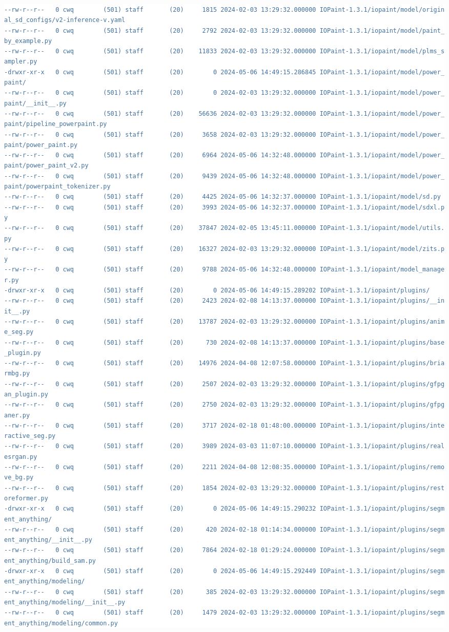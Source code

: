 ```diff
--rw-r--r--   0 cwq        (501) staff       (20)     1815 2024-02-03 13:29:32.000000 IOPaint-1.3.1/iopaint/model/original_sd_configs/v2-inference-v.yaml
--rw-r--r--   0 cwq        (501) staff       (20)     2792 2024-02-03 13:29:32.000000 IOPaint-1.3.1/iopaint/model/paint_by_example.py
--rw-r--r--   0 cwq        (501) staff       (20)    11833 2024-02-03 13:29:32.000000 IOPaint-1.3.1/iopaint/model/plms_sampler.py
-drwxr-xr-x   0 cwq        (501) staff       (20)        0 2024-05-06 14:49:15.286845 IOPaint-1.3.1/iopaint/model/power_paint/
--rw-r--r--   0 cwq        (501) staff       (20)        0 2024-02-03 13:29:32.000000 IOPaint-1.3.1/iopaint/model/power_paint/__init__.py
--rw-r--r--   0 cwq        (501) staff       (20)    56636 2024-02-03 13:29:32.000000 IOPaint-1.3.1/iopaint/model/power_paint/pipeline_powerpaint.py
--rw-r--r--   0 cwq        (501) staff       (20)     3658 2024-02-03 13:29:32.000000 IOPaint-1.3.1/iopaint/model/power_paint/power_paint.py
--rw-r--r--   0 cwq        (501) staff       (20)     6964 2024-05-06 14:32:48.000000 IOPaint-1.3.1/iopaint/model/power_paint/power_paint_v2.py
--rw-r--r--   0 cwq        (501) staff       (20)     9439 2024-05-06 14:32:48.000000 IOPaint-1.3.1/iopaint/model/power_paint/powerpaint_tokenizer.py
--rw-r--r--   0 cwq        (501) staff       (20)     4425 2024-05-06 14:32:37.000000 IOPaint-1.3.1/iopaint/model/sd.py
--rw-r--r--   0 cwq        (501) staff       (20)     3993 2024-05-06 14:32:37.000000 IOPaint-1.3.1/iopaint/model/sdxl.py
--rw-r--r--   0 cwq        (501) staff       (20)    37847 2024-02-05 13:45:11.000000 IOPaint-1.3.1/iopaint/model/utils.py
--rw-r--r--   0 cwq        (501) staff       (20)    16327 2024-02-03 13:29:32.000000 IOPaint-1.3.1/iopaint/model/zits.py
--rw-r--r--   0 cwq        (501) staff       (20)     9788 2024-05-06 14:32:48.000000 IOPaint-1.3.1/iopaint/model_manager.py
-drwxr-xr-x   0 cwq        (501) staff       (20)        0 2024-05-06 14:49:15.289202 IOPaint-1.3.1/iopaint/plugins/
--rw-r--r--   0 cwq        (501) staff       (20)     2423 2024-02-08 14:13:37.000000 IOPaint-1.3.1/iopaint/plugins/__init__.py
--rw-r--r--   0 cwq        (501) staff       (20)    13787 2024-02-03 13:29:32.000000 IOPaint-1.3.1/iopaint/plugins/anime_seg.py
--rw-r--r--   0 cwq        (501) staff       (20)      730 2024-02-08 14:13:37.000000 IOPaint-1.3.1/iopaint/plugins/base_plugin.py
--rw-r--r--   0 cwq        (501) staff       (20)    14976 2024-04-08 12:07:58.000000 IOPaint-1.3.1/iopaint/plugins/briarmbg.py
--rw-r--r--   0 cwq        (501) staff       (20)     2507 2024-02-03 13:29:32.000000 IOPaint-1.3.1/iopaint/plugins/gfpgan_plugin.py
--rw-r--r--   0 cwq        (501) staff       (20)     2750 2024-02-03 13:29:32.000000 IOPaint-1.3.1/iopaint/plugins/gfpganer.py
--rw-r--r--   0 cwq        (501) staff       (20)     3717 2024-02-18 01:48:00.000000 IOPaint-1.3.1/iopaint/plugins/interactive_seg.py
--rw-r--r--   0 cwq        (501) staff       (20)     3989 2024-03-03 11:07:10.000000 IOPaint-1.3.1/iopaint/plugins/realesrgan.py
--rw-r--r--   0 cwq        (501) staff       (20)     2211 2024-04-08 12:08:35.000000 IOPaint-1.3.1/iopaint/plugins/remove_bg.py
--rw-r--r--   0 cwq        (501) staff       (20)     1854 2024-02-03 13:29:32.000000 IOPaint-1.3.1/iopaint/plugins/restoreformer.py
-drwxr-xr-x   0 cwq        (501) staff       (20)        0 2024-05-06 14:49:15.290232 IOPaint-1.3.1/iopaint/plugins/segment_anything/
--rw-r--r--   0 cwq        (501) staff       (20)      420 2024-02-18 01:14:34.000000 IOPaint-1.3.1/iopaint/plugins/segment_anything/__init__.py
--rw-r--r--   0 cwq        (501) staff       (20)     7864 2024-02-18 01:29:24.000000 IOPaint-1.3.1/iopaint/plugins/segment_anything/build_sam.py
-drwxr-xr-x   0 cwq        (501) staff       (20)        0 2024-05-06 14:49:15.292449 IOPaint-1.3.1/iopaint/plugins/segment_anything/modeling/
--rw-r--r--   0 cwq        (501) staff       (20)      385 2024-02-03 13:29:32.000000 IOPaint-1.3.1/iopaint/plugins/segment_anything/modeling/__init__.py
--rw-r--r--   0 cwq        (501) staff       (20)     1479 2024-02-03 13:29:32.000000 IOPaint-1.3.1/iopaint/plugins/segment_anything/modeling/common.py
```